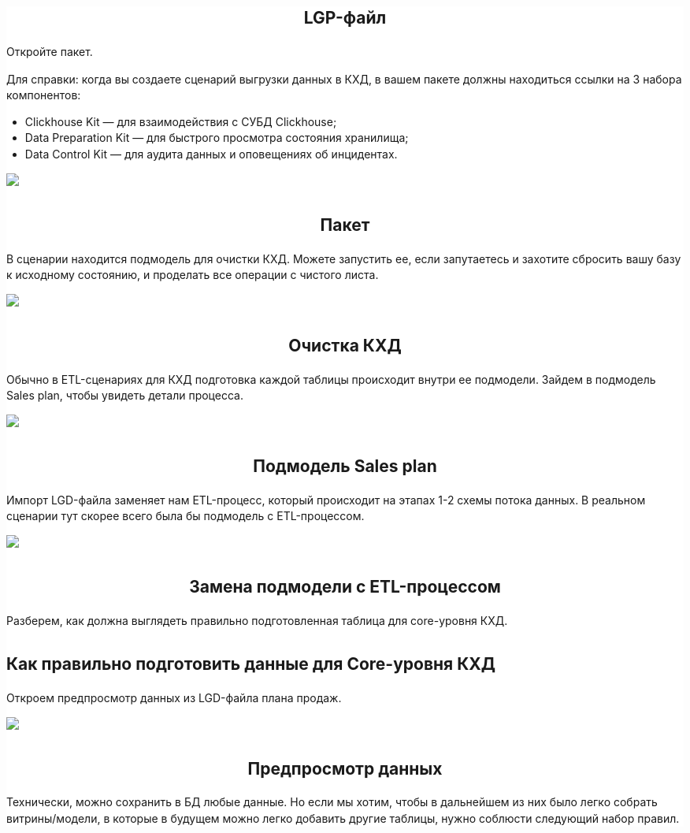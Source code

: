 <h2 align="center">LGP-файл</h2>

Откройте пакет.

Для справки: когда вы создаете сценарий выгрузки данных в КХД, в вашем пакете должны находиться ссылки на 3 набора компонентов:
 - Clickhouse Kit — для взаимодействия с СУБД Clickhouse;
  - Data Preparation Kit — для быстрого просмотра состояния хранилища;
  - Data Control Kit — для аудита данных и оповещениях об инцидентах.

<div>
<img src="https://loginom.ru/sites/default/files/styles/image792/public/global-images/textpage/2025/packet-2.png"/>
</div>

<h2 align="center">Пакет</h2>

В сценарии находится подмодель для очистки КХД. Можете запустить ее, если запутаетесь и захотите сбросить вашу базу к исходному состоянию, и проделать все операции с чистого листа.

<div>
<img src="https://loginom.ru/sites/default/files/global-images/textpage/2025/cleaning-dwh-3.png"/>
</div>

<h2 align="center">Очистка КХД</h2>

Обычно в ETL-сценариях для КХД подготовка каждой таблицы происходит внутри ее подмодели. Зайдем в подмодель Sales plan, чтобы увидеть детали процесса.

<div>
<img src="https://loginom.ru/sites/default/files/styles/image792/public/global-images/textpage/2025/submodel-sp-4.png"/>
</div>

<h2 align="center">Подмодель Sales plan</h2>

Импорт LGD-файла заменяет нам ETL-процесс, который происходит на этапах 1-2 схемы потока данных. В реальном сценарии тут скорее всего была бы подмодель с ETL-процессом.

<div>
<img src="https://loginom.ru/sites/default/files/styles/image792/public/global-images/textpage/2025/replacing-submodel-5.png"/>
</div>

<h2 align="center">Замена подмодели с ETL-процессом</h2>

Разберем, как должна выглядеть правильно подготовленная таблица для core-уровня КХД.

## Как правильно подготовить данные для Core-уровня КХД

Откроем предпросмотр данных из LGD-файла плана продаж.

<div>
<img src="https://loginom.ru/sites/default/files/styles/image792/public/global-images/textpage/2025/data-preview-6.png"/>
</div>

<h2 align="center">Предпросмотр данных</h2>

Технически, можно сохранить в БД любые данные. Но если мы хотим, чтобы в дальнейшем из них было легко собрать витрины/модели, в которые в будущем можно легко добавить другие таблицы, нужно соблюсти следующий набор правил.

